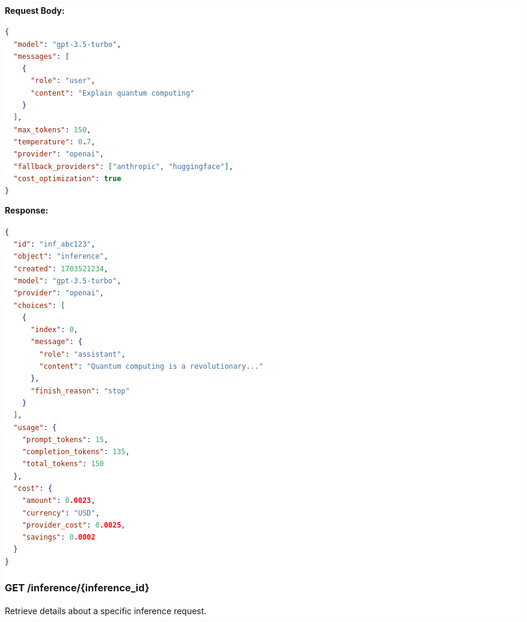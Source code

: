 **Request Body:**
```json
{
  "model": "gpt-3.5-turbo",
  "messages": [
    {
      "role": "user", 
      "content": "Explain quantum computing"
    }
  ],
  "max_tokens": 150,
  "temperature": 0.7,
  "provider": "openai",
  "fallback_providers": ["anthropic", "huggingface"],
  "cost_optimization": true
}
```

**Response:**
```json
{
  "id": "inf_abc123",
  "object": "inference",
  "created": 1703521234,
  "model": "gpt-3.5-turbo",
  "provider": "openai",
  "choices": [
    {
      "index": 0,
      "message": {
        "role": "assistant",
        "content": "Quantum computing is a revolutionary..."
      },
      "finish_reason": "stop"
    }
  ],
  "usage": {
    "prompt_tokens": 15,
    "completion_tokens": 135,
    "total_tokens": 150
  },
  "cost": {
    "amount": 0.0023,
    "currency": "USD",
    "provider_cost": 0.0025,
    "savings": 0.0002
  }
}
```

### GET /inference/{inference_id}
Retrieve details about a specific inference request.
